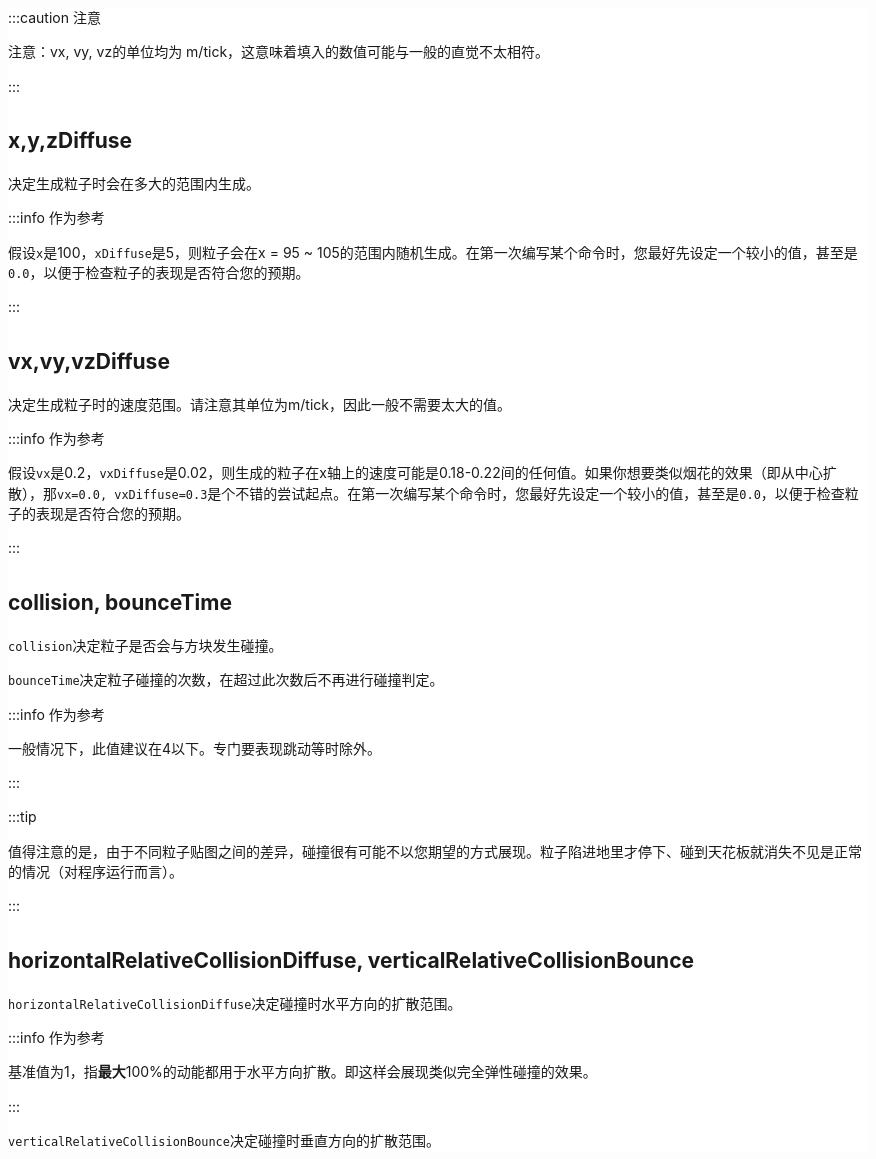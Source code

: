 :::caution 注意

注意：vx, vy, vz的单位均为 m/tick，这意味着填入的数值可能与一般的直觉不太相符。

:::

## x,y,zDiffuse

决定生成粒子时会在多大的范围内生成。

:::info 作为参考

假设`x`是100，`xDiffuse`是5，则粒子会在x = 95 ~ 105的范围内随机生成。在第一次编写某个命令时，您最好先设定一个较小的值，甚至是`0.0`，以便于检查粒子的表现是否符合您的预期。

:::

## vx,vy,vzDiffuse

决定生成粒子时的速度范围。请注意其单位为m/tick，因此一般不需要太大的值。

:::info 作为参考

假设`vx`是0.2，`vxDiffuse`是0.02，则生成的粒子在x轴上的速度可能是0.18-0.22间的任何值。如果你想要类似烟花的效果（即从中心扩散），那`vx=0.0, vxDiffuse=0.3`是个不错的尝试起点。在第一次编写某个命令时，您最好先设定一个较小的值，甚至是`0.0`，以便于检查粒子的表现是否符合您的预期。

:::

## collision, bounceTime

`collision`决定粒子是否会与方块发生碰撞。

`bounceTime`决定粒子碰撞的次数，在超过此次数后不再进行碰撞判定。

:::info 作为参考

一般情况下，此值建议在4以下。专门要表现跳动等时除外。

:::

:::tip

值得注意的是，由于不同粒子贴图之间的差异，碰撞很有可能不以您期望的方式展现。粒子陷进地里才停下、碰到天花板就消失不见是正常的情况（对程序运行而言）。

:::

## horizontalRelativeCollisionDiffuse, verticalRelativeCollisionBounce

`horizontalRelativeCollisionDiffuse`决定碰撞时水平方向的扩散范围。

:::info 作为参考

基准值为1，指**最大**100%的动能都用于水平方向扩散。即这样会展现类似完全弹性碰撞的效果。

:::

`verticalRelativeCollisionBounce`决定碰撞时垂直方向的扩散范围。
